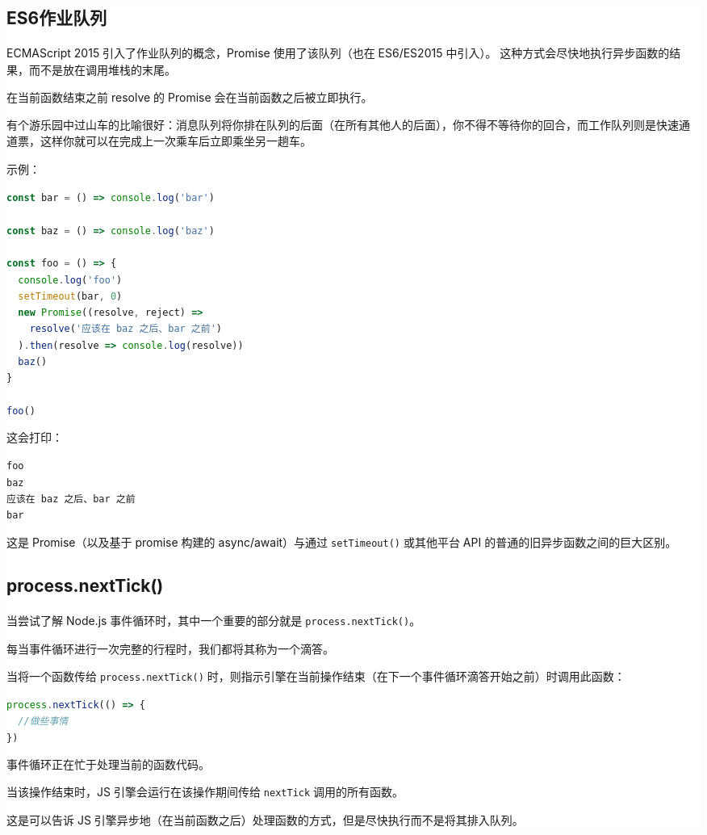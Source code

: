 ## ES6作业队列

ECMAScript 2015 引入了作业队列的概念，Promise 使用了该队列（也在 ES6/ES2015 中引入）。 这种方式会尽快地执行异步函数的结果，而不是放在调用堆栈的末尾。

在当前函数结束之前 resolve 的 Promise 会在当前函数之后被立即执行。

有个游乐园中过山车的比喻很好：消息队列将你排在队列的后面（在所有其他人的后面），你不得不等待你的回合，而工作队列则是快速通道票，这样你就可以在完成上一次乘车后立即乘坐另一趟车。

示例：

```javascript
const bar = () => console.log('bar')

const baz = () => console.log('baz')

const foo = () => {
  console.log('foo')
  setTimeout(bar, 0)
  new Promise((resolve, reject) =>
    resolve('应该在 baz 之后、bar 之前')
  ).then(resolve => console.log(resolve))
  baz()
}

foo()
```

这会打印：

```txt
foo
baz
应该在 baz 之后、bar 之前
bar
```

这是 Promise（以及基于 promise 构建的 async/await）与通过 `setTimeout()` 或其他平台 API 的普通的旧异步函数之间的巨大区别。

## process.nextTick()

当尝试了解 Node.js 事件循环时，其中一个重要的部分就是 `process.nextTick()`。

每当事件循环进行一次完整的行程时，我们都将其称为一个滴答。

当将一个函数传给 `process.nextTick()` 时，则指示引擎在当前操作结束（在下一个事件循环滴答开始之前）时调用此函数：

```javascript
process.nextTick(() => {
  //做些事情
})
```

事件循环正在忙于处理当前的函数代码。

当该操作结束时，JS 引擎会运行在该操作期间传给 `nextTick` 调用的所有函数。

这是可以告诉 JS 引擎异步地（在当前函数之后）处理函数的方式，但是尽快执行而不是将其排入队列。
